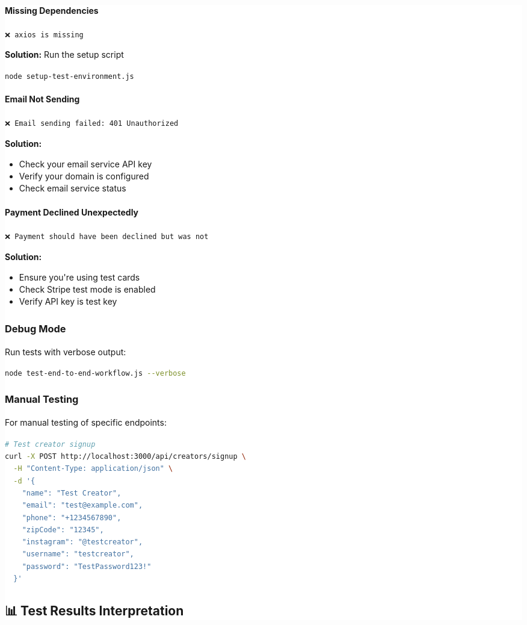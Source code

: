 #### Missing Dependencies
```
❌ axios is missing
```
**Solution:** Run the setup script
```bash
node setup-test-environment.js
```

#### Email Not Sending
```
❌ Email sending failed: 401 Unauthorized
```
**Solution:** 
- Check your email service API key
- Verify your domain is configured
- Check email service status

#### Payment Declined Unexpectedly
```
❌ Payment should have been declined but was not
```
**Solution:** 
- Ensure you're using test cards
- Check Stripe test mode is enabled
- Verify API key is test key

### Debug Mode

Run tests with verbose output:

```bash
node test-end-to-end-workflow.js --verbose
```

### Manual Testing

For manual testing of specific endpoints:

```bash
# Test creator signup
curl -X POST http://localhost:3000/api/creators/signup \
  -H "Content-Type: application/json" \
  -d '{
    "name": "Test Creator",
    "email": "test@example.com",
    "phone": "+1234567890",
    "zipCode": "12345",
    "instagram": "@testcreator",
    "username": "testcreator",
    "password": "TestPassword123!"
  }'
```

## 📊 Test Results Interpretation
